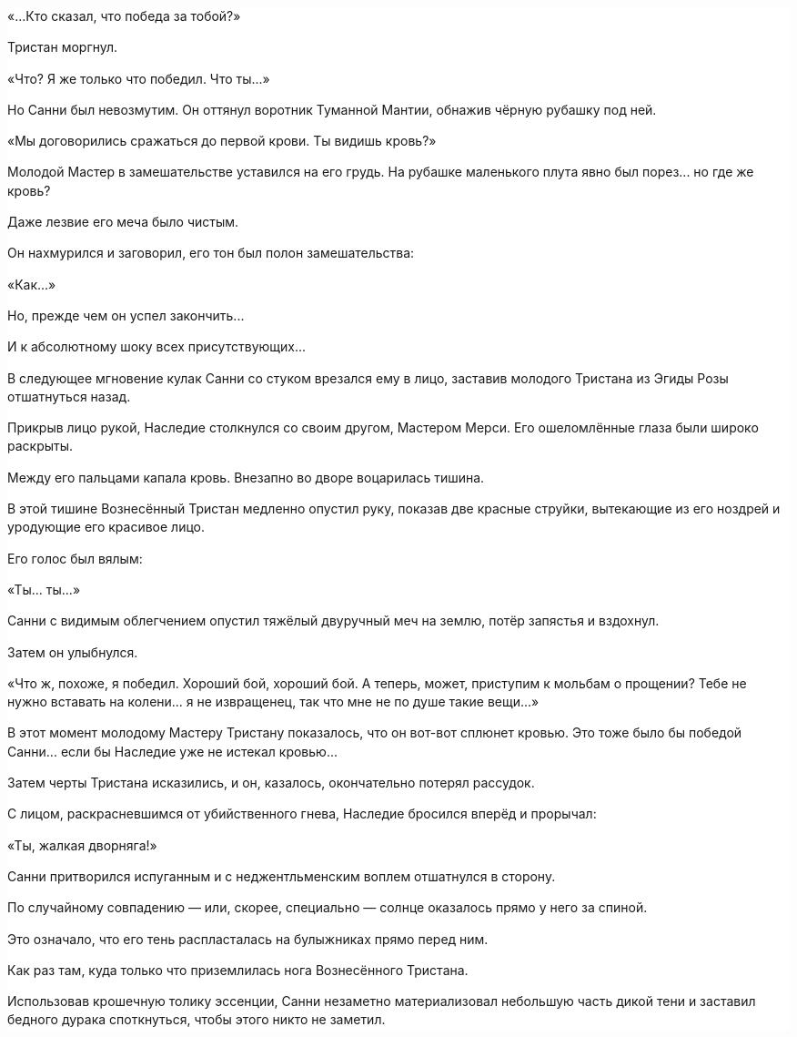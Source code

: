 «...Кто сказал, что победа за тобой?»

Тристан моргнул.

«Что? Я же только что победил. Что ты...»

Но Санни был невозмутим. Он оттянул воротник Туманной Мантии, обнажив чёрную рубашку под ней.

«Мы договорились сражаться до первой крови. Ты видишь кровь?»

Молодой Мастер в замешательстве уставился на его грудь. На рубашке маленького плута явно был порез... но где же кровь?

Даже лезвие его меча было чистым.

Он нахмурился и заговорил, его тон был полон замешательства:

«Как...»

Но, прежде чем он успел закончить...

И к абсолютному шоку всех присутствующих...

В следующее мгновение кулак Санни со стуком врезался ему в лицо, заставив молодого Тристана из Эгиды Розы отшатнуться назад.

Прикрыв лицо рукой, Наследие столкнулся со своим другом, Мастером Мерси. Его ошеломлённые глаза были широко раскрыты.

Между его пальцами капала кровь. Внезапно во дворе воцарилась тишина.

В этой тишине Вознесённый Тристан медленно опустил руку, показав две красные струйки, вытекающие из его ноздрей и уродующие его красивое лицо.

Его голос был вялым:

«Ты... ты...»

Санни с видимым облегчением опустил тяжёлый двуручный меч на землю, потёр запястья и вздохнул.

Затем он улыбнулся.

«Что ж, похоже, я победил. Хороший бой, хороший бой. А теперь, может, приступим к мольбам о прощении? Тебе не нужно вставать на колени... я не извращенец, так что мне не по душе такие вещи...»

В этот момент молодому Мастеру Тристану показалось, что он вот-вот сплюнет кровью. Это тоже было бы победой Санни... если бы Наследие уже не истекал кровью...

Затем черты Тристана исказились, и он, казалось, окончательно потерял рассудок.

С лицом, раскрасневшимся от убийственного гнева, Наследие бросился вперёд и прорычал:

«Ты, жалкая дворняга!»

Санни притворился испуганным и с неджентльменским воплем отшатнулся в сторону.

По случайному совпадению — или, скорее, специально — солнце оказалось прямо у него за спиной.

Это означало, что его тень распласталась на булыжниках прямо перед ним.

Как раз там, куда только что приземлилась нога Вознесённого Тристана.

Использовав крошечную толику эссенции, Санни незаметно материализовал небольшую часть дикой тени и заставил бедного дурака споткнуться, чтобы этого никто не заметил.
